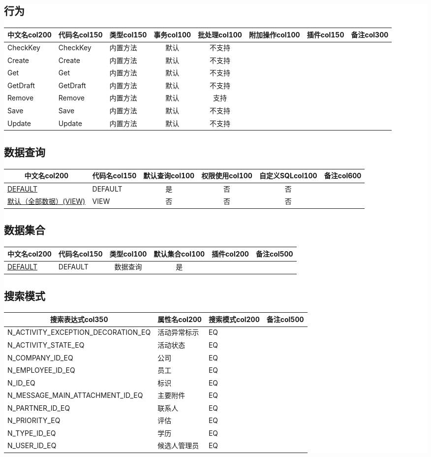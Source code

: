 </el-tab-pane>
</el-tabs>
</el-row>

## 行为
| 中文名col200    | 代码名col150    | 类型col150    | 事务col100   | 批处理col100   | 附加操作col100  | 插件col150    |  备注col300  |
| -------- |---------- |----------- |:----:|:----:|---------| ----- | ----- |
|CheckKey|CheckKey|内置方法|默认|不支持||||
|Create|Create|内置方法|默认|不支持||||
|Get|Get|内置方法|默认|不支持||||
|GetDraft|GetDraft|内置方法|默认|不支持||||
|Remove|Remove|内置方法|默认|支持||||
|Save|Save|内置方法|默认|不支持||||
|Update|Update|内置方法|默认|不支持||||

## 数据查询
| 中文名col200    | 代码名col150    | 默认查询col100 | 权限使用col100 | 自定义SQLcol100 |  备注col600|
| --------  | --------   | :----:  |:----:  | :----:  |----- |
|[DEFAULT](module/hr/hr_candidate/query/Default)|DEFAULT|是|否 |否 ||
|[默认（全部数据）(VIEW)](module/hr/hr_candidate/query/View)|VIEW|否|否 |否 ||

## 数据集合
| 中文名col200  | 代码名col150  | 类型col100 | 默认集合col100 |   插件col200|   备注col500|
| --------  | --------   | :----:   | :----:   | ----- |----- |
|[DEFAULT](module/hr/hr_candidate/dataset/Default)|DEFAULT|数据查询|是|||

## 搜索模式
|   搜索表达式col350   |    属性名col200    |    搜索模式col200        |备注col500  |
| -------- |------------|------------|------|
|N_ACTIVITY_EXCEPTION_DECORATION_EQ|活动异常标示|EQ||
|N_ACTIVITY_STATE_EQ|活动状态|EQ||
|N_COMPANY_ID_EQ|公司|EQ||
|N_EMPLOYEE_ID_EQ|员工|EQ||
|N_ID_EQ|标识|EQ||
|N_MESSAGE_MAIN_ATTACHMENT_ID_EQ|主要附件|EQ||
|N_PARTNER_ID_EQ|联系人|EQ||
|N_PRIORITY_EQ|评估|EQ||
|N_TYPE_ID_EQ|学历|EQ||
|N_USER_ID_EQ|候选人管理员|EQ||
